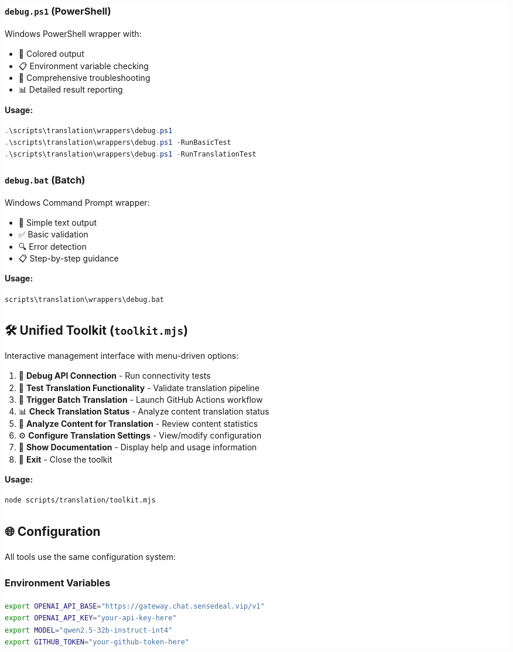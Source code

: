 ### `debug.ps1` (PowerShell)
Windows PowerShell wrapper with:
- 🎨 Colored output
- 📋 Environment variable checking
- 🔧 Comprehensive troubleshooting
- 📊 Detailed result reporting

**Usage:**
```powershell
.\scripts\translation\wrappers\debug.ps1
.\scripts\translation\wrappers\debug.ps1 -RunBasicTest
.\scripts\translation\wrappers\debug.ps1 -RunTranslationTest
```

### `debug.bat` (Batch)
Windows Command Prompt wrapper:
- 📝 Simple text output
- ✅ Basic validation
- 🔍 Error detection
- 📋 Step-by-step guidance

**Usage:**
```cmd
scripts\translation\wrappers\debug.bat
```

## 🛠️ Unified Toolkit (`toolkit.mjs`)

Interactive management interface with menu-driven options:

1. 🔧 **Debug API Connection** - Run connectivity tests
2. 🧪 **Test Translation Functionality** - Validate translation pipeline
3. 🚀 **Trigger Batch Translation** - Launch GitHub Actions workflow
4. 📊 **Check Translation Status** - Analyze content translation status
5. 📁 **Analyze Content for Translation** - Review content statistics
6. ⚙️ **Configure Translation Settings** - View/modify configuration
7. 📖 **Show Documentation** - Display help and usage information
8. 🚪 **Exit** - Close the toolkit

**Usage:**
```bash
node scripts/translation/toolkit.mjs
```

## 🌐 Configuration

All tools use the same configuration system:

### Environment Variables
```bash
export OPENAI_API_BASE="https://gateway.chat.sensedeal.vip/v1"
export OPENAI_API_KEY="your-api-key-here"
export MODEL="qwen2.5-32b-instruct-int4"
export GITHUB_TOKEN="your-github-token-here"
```

